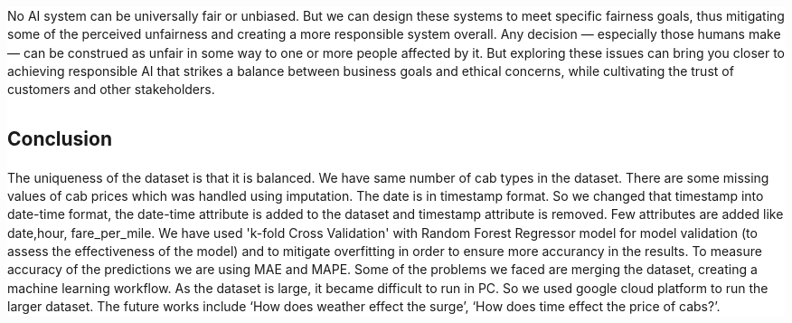 No AI system can be universally fair or unbiased. But we can design these systems to meet specific fairness goals, thus mitigating some of the perceived unfairness and creating a more responsible system overall. Any decision — especially those humans make — can be construed as unfair in some way to one or more people affected by it. But exploring these issues can bring you closer to achieving responsible AI that strikes a balance between business goals and ethical concerns, while cultivating the trust of customers and other stakeholders.



## Conclusion
The uniqueness of the dataset is that it is balanced. We have same number of cab types in the dataset. There are some missing values of cab prices which was handled using imputation. The date is in timestamp format. So we changed that timestamp into date-time format, the date-time attribute is added to the dataset and timestamp attribute is removed. Few attributes are added like date,hour, fare_per_mile. We have used 'k-fold Cross Validation' with Random Forest Regressor model for model validation (to assess the effectiveness of the model) and to mitigate overfitting in order to ensure more accurancy in the results. To measure accuracy of the predictions we are using MAE and MAPE. Some of the problems we faced are merging the dataset, creating a machine learning workflow. As the dataset is large, it became difficult to run in PC. So we used google cloud platform to run the larger dataset. The future works include ‘How does weather effect the surge’, ‘How does time effect the price of cabs?’.
